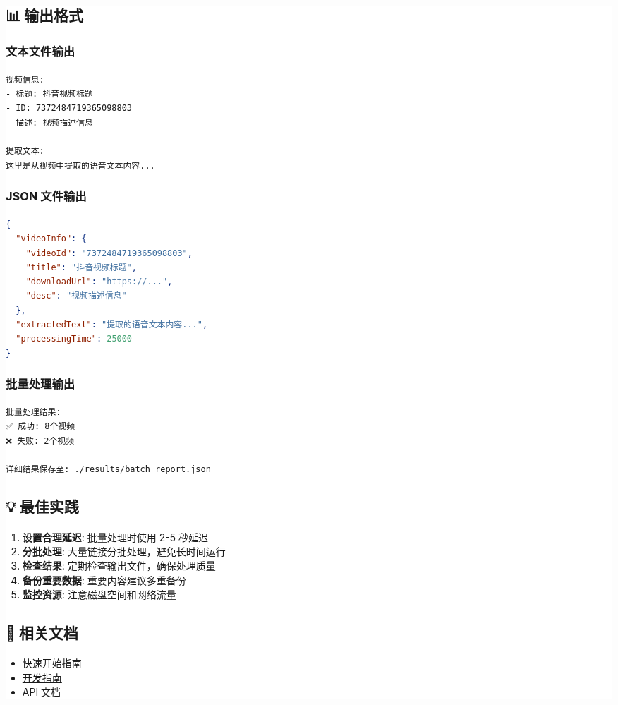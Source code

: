 ## 📊 输出格式

### 文本文件输出

```
视频信息:
- 标题: 抖音视频标题
- ID: 7372484719365098803
- 描述: 视频描述信息

提取文本:
这里是从视频中提取的语音文本内容...
```

### JSON 文件输出

```json
{
  "videoInfo": {
    "videoId": "7372484719365098803",
    "title": "抖音视频标题",
    "downloadUrl": "https://...",
    "desc": "视频描述信息"
  },
  "extractedText": "提取的语音文本内容...",
  "processingTime": 25000
}
```

### 批量处理输出

```
批量处理结果:
✅ 成功: 8个视频
❌ 失败: 2个视频

详细结果保存至: ./results/batch_report.json
```

## 💡 最佳实践

1. **设置合理延迟**: 批量处理时使用 2-5 秒延迟
2. **分批处理**: 大量链接分批处理，避免长时间运行
3. **检查结果**: 定期检查输出文件，确保处理质量
4. **备份重要数据**: 重要内容建议多重备份
5. **监控资源**: 注意磁盘空间和网络流量

## 🔗 相关文档

- [快速开始指南](./QUICKSTART.md)
- [开发指南](./DEVELOPMENT.md)
- [API 文档](../README.md) 